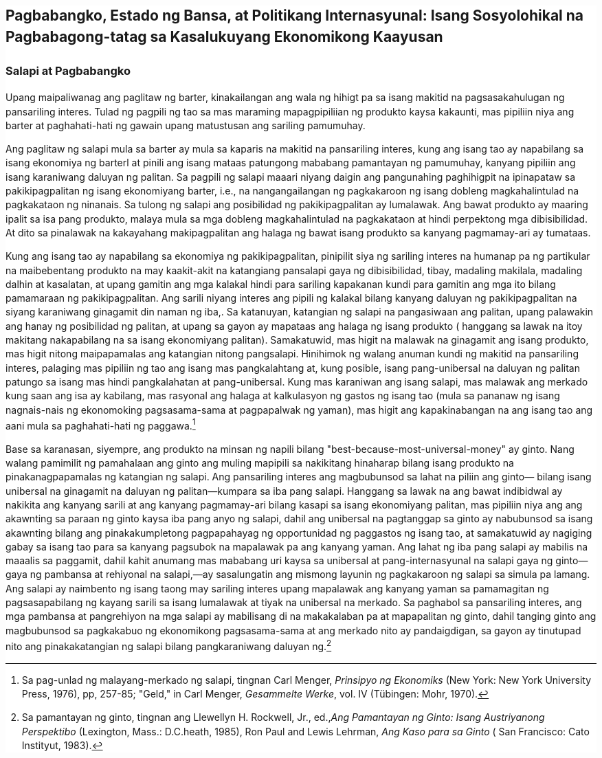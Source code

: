 ## Pagbabangko, Estado ng Bansa, at Politikang Internasyunal: Isang Sosyolohikal na Pagbabagong-tatag sa Kasalukuyang Ekonomikong Kaayusan

### Salapi at Pagbabangko

Upang maipaliwanag ang paglitaw ng barter, kinakailangan ang wala ng hihigt pa sa isang makitid na pagsasakahulugan ng pansariling interes. Tulad ng pagpili ng tao sa mas maraming mapagpipiliian ng produkto kaysa kakaunti, mas pipiliin niya ang barter at paghahati-hati ng gawain upang matustusan ang sariling pamumuhay.

Ang paglitaw ng salapi mula sa barter ay mula sa kaparis na makitid na pansariling interes, kung ang isang tao ay napabilang sa isang ekonomiya ng barterl at pinili ang isang mataas patungong mababang pamantayan ng pamumuhay, kanyang pipiliin ang isang karaniwang daluyan ng palitan. Sa pagpili ng salapi maaari niyang daigin ang pangunahing paghihigpit na ipinapataw sa pakikipagpalitan ng isang ekonomiyang barter, i.e., na nangangailangan ng pagkakaroon ng isang dobleng magkahalintulad na pagkakataon ng ninanais. Sa tulong ng salapi ang posibilidad ng pakikipagpalitan ay lumalawak. Ang bawat produkto ay maaring ipalit sa isa pang produkto, malaya mula sa mga dobleng magkahalintulad na pagkakataon at hindi perpektong mga dibisibilidad. At dito sa pinalawak na kakayahang makipagpalitan ang halaga ng bawat isang produkto sa kanyang pagmamay-ari ay tumataas.

Kung ang isang tao ay napabilang sa ekonomiya ng pakikipagpalitan, pinipilit siya ng sariling interes na humanap pa ng partikular na maibebentang produkto na may kaakit-akit na katangiang pansalapi gaya ng dibisibilidad, tibay, madaling makilala, madaling dalhin at kasalatan, at upang gamitin ang mga kalakal hindi para sariling kapakanan kundi para gamitin ang mga ito bilang pamamaraan ng pakikipagpalitan. Ang sarili niyang interes ang pipili ng kalakal bilang kanyang daluyan ng pakikipagpalitan na siyang karaniwang ginagamit din naman ng iba,. Sa katanuyan, katangian ng salapi na pangasiwaan ang palitan, upang palawakin ang hanay ng posibilidad ng palitan, at upang sa gayon ay mapataas ang halaga ng isang produkto ( hanggang sa lawak na itoy makitang nakapabilang na sa isang ekonomiyang palitan). Samakatuwid, mas higit na malawak na ginagamit ang isang produkto, mas higit nitong maipapamalas ang katangian nitong pangsalapi. Hinihimok ng walang anuman kundi ng makitid na pansariling interes, palaging mas pipiliin ng tao ang isang mas pangkalahtang at, kung posible, isang pang-unibersal na daluyan ng palitan patungo sa isang mas hindi pangkalahatan at pang-unibersal. Kung mas karaniwan ang isang salapi, mas malawak ang merkado kung saan ang isa ay kabilang, mas rasyonal ang halaga at kalkulasyon ng gastos ng isang tao (mula sa pananaw ng isang nagnais-nais ng ekonomoking pagsasama-sama at pagpapalwak ng yaman), mas higit ang kapakinabangan na ang isang tao ang aani mula sa paghahati-hati ng paggawa.[^1]

Base sa karanasan, siyempre, ang produkto na minsan ng napili bilang "best-because-most-universal-money" ay ginto. Nang walang pamimilit ng pamahalaan ang ginto ang muling mapipili sa nakikitang hinaharap bilang isang produkto na pinakanagpapamalas ng katangian ng salapi. Ang pansariling interes ang magbubunsod sa lahat na piliin ang ginto— bilang isang unibersal na ginagamit na daluyan ng palitan—kumpara sa iba pang salapi. Hanggang sa lawak na ang bawat indibidwal ay nakikita ang kanyang sarili at ang kanyang pagmamay-ari bilang kasapi sa isang ekonomiyang palitan, mas pipiliin niya ang ang akawnting sa paraan ng ginto kaysa iba pang anyo ng salapi, dahil ang unibersal na pagtanggap sa ginto ay nabubunsod sa isang akawnting bilang ang pinakakumpletong pagpapahayag ng opportunidad ng paggastos ng isang tao, at samakatuwid ay nagiging gabay sa isang tao para sa kanyang pagsubok na mapalawak pa ang kanyang yaman. Ang lahat ng iba pang salapi ay mabilis na maaalis sa paggamit, dahil kahit anumang mas mababang uri kaysa sa unibersal at pang-internasyunal na salapi gaya ng ginto—gaya ng pambansa at rehiyonal na salapi,—ay sasalungatin ang mismong layunin ng pagkakaroon ng salapi sa simula pa lamang. Ang salapi ay naimbento ng isang taong may sariling interes upang mapalawak ang kanyang yaman sa pamamagitan ng pagsasapabilang ng kayang sarili sa isang lumalawak at tiyak na unibersal na merkado. Sa paghabol sa pansariling interes, ang mga pambansa at pangrehiyon na mga salapi ay mabilisang di na makakalaban pa at mapapalitan ng ginto, dahil tanging ginto ang magbubunsod sa pagkakabuo ng ekonomikong pagsasama-sama at ang merkado nito ay pandaigdigan, sa gayon ay tinutupad nito ang pinakakatangian ng salapi bilang pangkaraniwang daluyan ng.[^2]


[^1]: Sa pag-unlad ng malayang-merkado ng salapi, tingnan Carl Menger, *Prinsipyo ng Ekonomiks* (New York: New York University Press, 1976), pp, 257-85; "Geld," in Carl Menger, *Gesammelte Werke*, vol. IV (Tübingen: Mohr, 1970).
[^2]: Sa pamantayan ng ginto, tingnan ang Llewellyn H. Rockwell, Jr., ed.,*Ang Pamantayan ng Ginto: Isang Austriyanong Perspektibo* (Lexington, Mass.: D.C.heath, 1985), Ron Paul and Lewis Lehrman, *Ang Kaso para sa Ginto* ( San Francisco: Cato Instityut, 1983).
[^3]: Sa pagbabangko at sa partikular na pagkakaiba ng katangian ng pangungutang at depositong pagbabangko, tignan Murray N. Rothbard, *Ang Misteryo ng Pagbabangko* (New York: Richardson and Snyder, 1983).
[^4]: Tingan ang Murray N Rothbard, *Ang kaso para sa 100 Porsyentong Dolyar* (Meriden, Conn.: Cobben Press, 1984), pp. 32-34.
[^5]: Isang pinakakilalang halimbawa para sa maling palagay ay F.A. Hayek, *Denasyonalisasyon ng Salapi* (London: Instityut ng mga Ekonomikong Kapakanan, 1976); para sa kritiko tingan ang Murray N. Rothbard, "Hayek's Denasyonalays na Salapi," *Porum na Libertaryan * XV, bilang. 5-6 ( Agosto 1981-Enero 1982).
[^6]: Sa proseso ng panlilinlang, tingnan Rothbard, *Ang Misteryo ng Pagbabangko*, chap. IV; pati Elgin Groseclose, *Salapi: Ang Makataong di Pagkakaunawaan* (Norman: Unibersidad ng Oklahoma Palimbagan, 1934), pp 178 and 273.
[^7]: On the Austrian business cycle theory, see Ludwig von Mises, *The Theory of Money and Credit* (lrvington-on-Hudson, N.Y.: Foundation for Economic Education, 1971); idem, *Human Action* (Chicago: Regnery, 1966), chap. XX; F.A. Hayek, *Monetary Theory and the Trade Cycle* (New York: Augustus M. Kelley, 1975); *Prices and Production* (New York: Augustus M. Kelly, 1967); Richard von Strigl, *Kapital und Produktion* (Vienna: Julius Springer, 1934); Murray N. Rothbard, *Man, Economy, and State* (Los Angeles: Nash, 1970). vol. 2, chap. 12.
[^8]: Ano ang tungkol sa mga kartel? Hindi ba maaaring bumuo ng kartel ang mga nagpapaligsahang bangko at magkasundo sa magkasamang pakikipagsapalaran sa panlilinlang? Muli, sa ilalim ng malayang pagbabangko ito ay maaari, dahil ang sistema ng malayang pagbabangko ay kinakikitaan ng kumpletong kawalan ng ekonomikong insentibo para sa kartelisasyon. Nang walang pagpipigil sa pagpasok ng pag-usbong, anumang bangkong kartel ay maaaring nauuri sa boluntaryo at magdurusa mula sa kaparehas na suliranin bilang anumang boluntaryong kartel: Nahaharap sa banta ng mga hindi kartel at/o mga bagong pasok, at kinikilala ang anumang tila kasunduang kartel, ang bangko ay dapat pumabor sa mas hindi mahusay na miyembro ng kartel sa pagsasakripisyo ng mga mas mahuhusay, walang anumang simpleng basehan ng matagumpay na aksyon, at anumang pagtatangka na magkartel ay mabilis na babagsak bilang ekonomikong pag-aaksaya. Bukod pa rito, kung ang huwad na salapi ay gagamitin upang palawakin ang utang, ang mga bangkong umaakto sa kasunduan ay dapat susugan ang isang buong-buong siklong boom-bust. Ito, rin, ay magpapahinto ng kartelisasyon. See on the theory of free banking Mises, *Human Action*, pp. 434-48; Rothbard, *the Mystery of Banking*, chap. VIII.